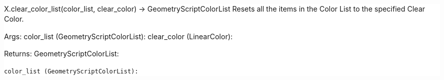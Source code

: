 X.clear_color_list(color_list, clear_color) -> GeometryScriptColorList
Resets all the items in the Color List to the specified Clear Color.

Args:
    color_list (GeometryScriptColorList): 
    clear_color (LinearColor): 

Returns:
    GeometryScriptColorList: 

    color_list (GeometryScriptColorList):

<a id="unreal.GeometryScript_AssetUtils"></a>